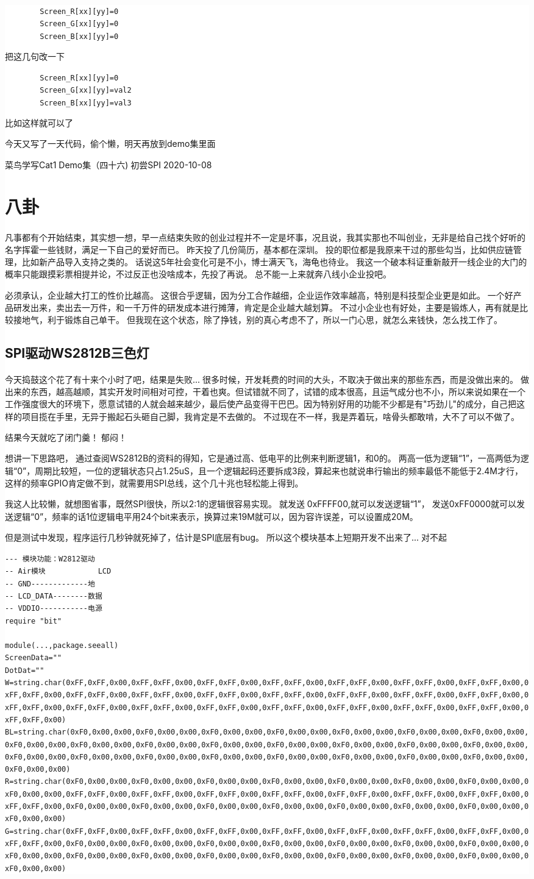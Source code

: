             Screen_R[xx][yy]=0
            Screen_G[xx][yy]=0
            Screen_B[xx][yy]=0

把这几句改一下

            Screen_R[xx][yy]=0
            Screen_G[xx][yy]=val2
            Screen_B[xx][yy]=val3

比如这样就可以了

今天又写了一天代码，偷个懒，明天再放到demo集里面


菜鸟学写Cat1 Demo集（四十六) 初尝SPI 2020-10-08
# 八卦

凡事都有个开始结束，其实想一想，早一点结束失败的创业过程并不一定是坏事，况且说，我其实那也不叫创业，无非是给自己找个好听的名字挥霍一些钱财，满足一下自己的爱好而已。 昨天投了几份简历，基本都在深圳。 投的职位都是我原来干过的那些勾当，比如供应链管理，比如新产品导入支持之类的。 话说这5年社会变化可是不小，博士满天飞，海龟也待业。 我这一个破本科证重新敲开一线企业的大门的概率只能跟摸彩票相提并论，不过反正也没啥成本，先投了再说。 总不能一上来就奔八线小企业投吧。 

必须承认，企业越大打工的性价比越高。 这很合乎逻辑，因为分工合作越细，企业运作效率越高，特别是科技型企业更是如此。 一个好产品研发出来，卖出去一万件，和一千万件的研发成本进行摊薄，肯定是企业越大越划算。 不过小企业也有好处，主要是锻炼人，再有就是比较接地气，利于锻炼自己单干。 但我现在这个状态，除了挣钱，别的真心考虑不了，所以一门心思，就怎么来钱快，怎么找工作了。


## SPI驱动WS2812B三色灯

今天捣鼓这个花了有十来个小时了吧，结果是失败... 很多时候，开发耗费的时间的大头，不取决于做出来的那些东西，而是没做出来的。 做出来的东西，越高越顺，其实开发时间相对可控，干着也爽。但试错就不同了，试错的成本很高，且运气成分也不小，所以来说如果在一个工作强度很大的环境下，愿意试错的人就会越来越少，最后使产品变得干巴巴。因为特别好用的功能不少都是有"巧劲儿"的成分，自己把这样的项目揽在手里，无异于搬起石头砸自己脚，我肯定是不去做的。 不过现在不一样，我是弄着玩，啥骨头都敢啃，大不了可以不做了。

结果今天就吃了闭门羹！ 郁闷！

想讲一下思路吧， 通过查阅WS2812B的资料的得知，它是通过高、低电平的比例来判断逻辑1，和0的。 两高一低为逻辑“1”，一高两低为逻辑“0”，周期比较短，一位的逻辑状态只占1.25uS，且一个逻辑起码还要拆成3段，算起来也就说串行输出的频率最低不能低于2.4M才行，这样的频率GPIO肯定做不到，就需要用SPI总线，这个几十兆也轻松能上得到。

我这人比较懒，就想图省事，既然SPI很快，所以2:1的逻辑很容易实现。 就发送 0xFFFF00,就可以发送逻辑“1”， 发送0xFF0000就可以发送逻辑“0”，频率的话1位逻辑电平用24个bit来表示，换算过来19M就可以，因为容许误差，可以设置成20M。

但是测试中发现，程序运行几秒钟就死掉了，估计是SPI底层有bug。 所以这个模块基本上短期开发不出来了... 对不起

	
	--- 模块功能：W2812驱动
	-- Air模块			LCD
	-- GND-------------地
	-- LCD_DATA--------数据
	-- VDDIO-----------电源
	require "bit"
	
	module(...,package.seeall)
	ScreenData=""
	DotDat=""
	W=string.char(0xFF,0xFF,0x00,0xFF,0xFF,0x00,0xFF,0xFF,0x00,0xFF,0xFF,0x00,0xFF,0xFF,0x00,0xFF,0xFF,0x00,0xFF,0xFF,0x00,0xFF,0xFF,0x00,0xFF,0xFF,0x00,0xFF,0xFF,0x00,0xFF,0xFF,0x00,0xFF,0xFF,0x00,0xFF,0xFF,0x00,0xFF,0xFF,0x00,0xFF,0xFF,0x00,0xFF,0xFF,0x00,0xFF,0xFF,0x00,0xFF,0xFF,0x00,0xFF,0xFF,0x00,0xFF,0xFF,0x00,0xFF,0xFF,0x00,0xFF,0xFF,0x00,0xFF,0xFF,0x00,0xFF,0xFF,0x00)
	BL=string.char(0xF0,0x00,0x00,0xF0,0x00,0x00,0xF0,0x00,0x00,0xF0,0x00,0x00,0xF0,0x00,0x00,0xF0,0x00,0x00,0xF0,0x00,0x00,0xF0,0x00,0x00,0xF0,0x00,0x00,0xF0,0x00,0x00,0xF0,0x00,0x00,0xF0,0x00,0x00,0xF0,0x00,0x00,0xF0,0x00,0x00,0xF0,0x00,0x00,0xF0,0x00,0x00,0xF0,0x00,0x00,0xF0,0x00,0x00,0xF0,0x00,0x00,0xF0,0x00,0x00,0xF0,0x00,0x00,0xF0,0x00,0x00,0xF0,0x00,0x00,0xF0,0x00,0x00)
	R=string.char(0xF0,0x00,0x00,0xF0,0x00,0x00,0xF0,0x00,0x00,0xF0,0x00,0x00,0xF0,0x00,0x00,0xF0,0x00,0x00,0xF0,0x00,0x00,0xF0,0x00,0x00,0xFF,0xFF,0x00,0xFF,0xFF,0x00,0xFF,0xFF,0x00,0xFF,0xFF,0x00,0xFF,0xFF,0x00,0xFF,0xFF,0x00,0xFF,0xFF,0x00,0xFF,0xFF,0x00,0xF0,0x00,0x00,0xF0,0x00,0x00,0xF0,0x00,0x00,0xF0,0x00,0x00,0xF0,0x00,0x00,0xF0,0x00,0x00,0xF0,0x00,0x00,0xF0,0x00,0x00)
	G=string.char(0xFF,0xFF,0x00,0xFF,0xFF,0x00,0xFF,0xFF,0x00,0xFF,0xFF,0x00,0xFF,0xFF,0x00,0xFF,0xFF,0x00,0xFF,0xFF,0x00,0xFF,0xFF,0x00,0xF0,0x00,0x00,0xF0,0x00,0x00,0xF0,0x00,0x00,0xF0,0x00,0x00,0xF0,0x00,0x00,0xF0,0x00,0x00,0xF0,0x00,0x00,0xF0,0x00,0x00,0xF0,0x00,0x00,0xF0,0x00,0x00,0xF0,0x00,0x00,0xF0,0x00,0x00,0xF0,0x00,0x00,0xF0,0x00,0x00,0xF0,0x00,0x00,0xF0,0x00,0x00)